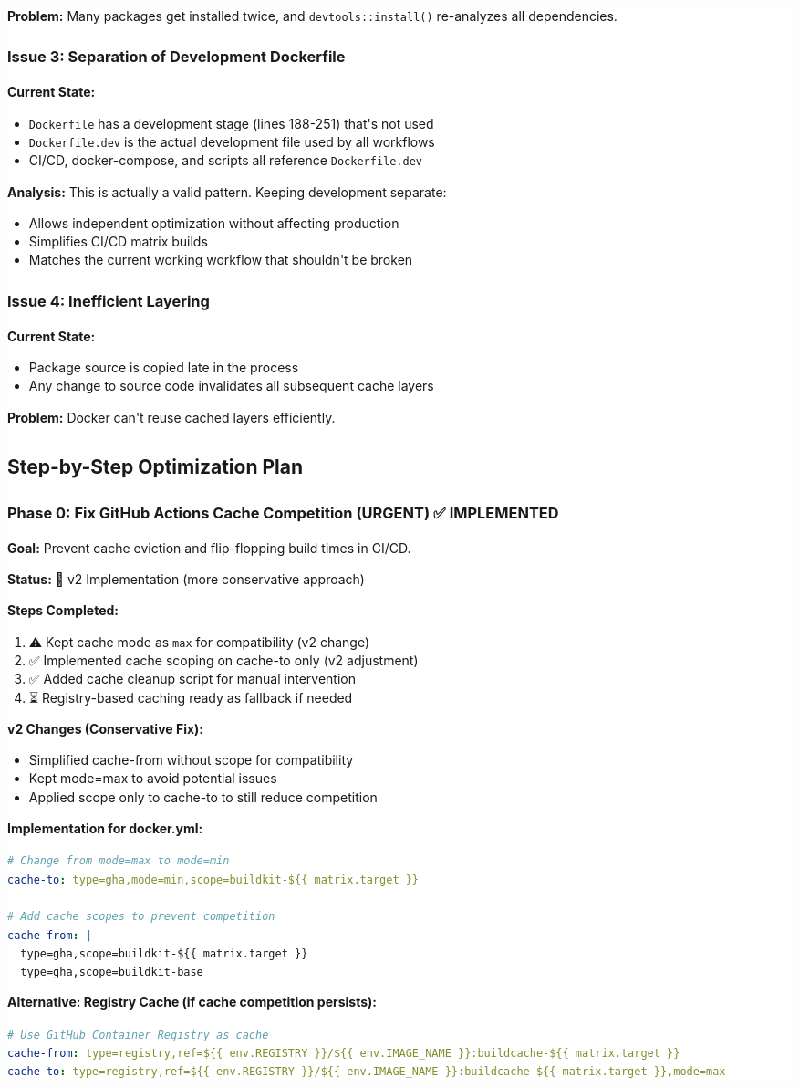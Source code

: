 **Problem:** Many packages get installed twice, and `devtools::install()` re-analyzes all dependencies.

### Issue 3: Separation of Development Dockerfile

**Current State:**
- `Dockerfile` has a development stage (lines 188-251) that's not used
- `Dockerfile.dev` is the actual development file used by all workflows
- CI/CD, docker-compose, and scripts all reference `Dockerfile.dev`

**Analysis:** This is actually a valid pattern. Keeping development separate:
- Allows independent optimization without affecting production
- Simplifies CI/CD matrix builds
- Matches the current working workflow that shouldn't be broken

### Issue 4: Inefficient Layering

**Current State:**
- Package source is copied late in the process
- Any change to source code invalidates all subsequent cache layers

**Problem:** Docker can't reuse cached layers efficiently.

## Step-by-Step Optimization Plan

### Phase 0: Fix GitHub Actions Cache Competition (URGENT) ✅ IMPLEMENTED

**Goal:** Prevent cache eviction and flip-flopping build times in CI/CD.

**Status:** 🔧 v2 Implementation (more conservative approach)

**Steps Completed:**
1. ⚠️ Kept cache mode as `max` for compatibility (v2 change)
2. ✅ Implemented cache scoping on cache-to only (v2 adjustment)
3. ✅ Added cache cleanup script for manual intervention
4. ⏳ Registry-based caching ready as fallback if needed

**v2 Changes (Conservative Fix):**
- Simplified cache-from without scope for compatibility
- Kept mode=max to avoid potential issues
- Applied scope only to cache-to to still reduce competition

**Implementation for docker.yml:**
```yaml
# Change from mode=max to mode=min
cache-to: type=gha,mode=min,scope=buildkit-${{ matrix.target }}

# Add cache scopes to prevent competition
cache-from: |
  type=gha,scope=buildkit-${{ matrix.target }}
  type=gha,scope=buildkit-base
```

**Alternative: Registry Cache (if cache competition persists):**
```yaml
# Use GitHub Container Registry as cache
cache-from: type=registry,ref=${{ env.REGISTRY }}/${{ env.IMAGE_NAME }}:buildcache-${{ matrix.target }}
cache-to: type=registry,ref=${{ env.REGISTRY }}/${{ env.IMAGE_NAME }}:buildcache-${{ matrix.target }},mode=max
```
